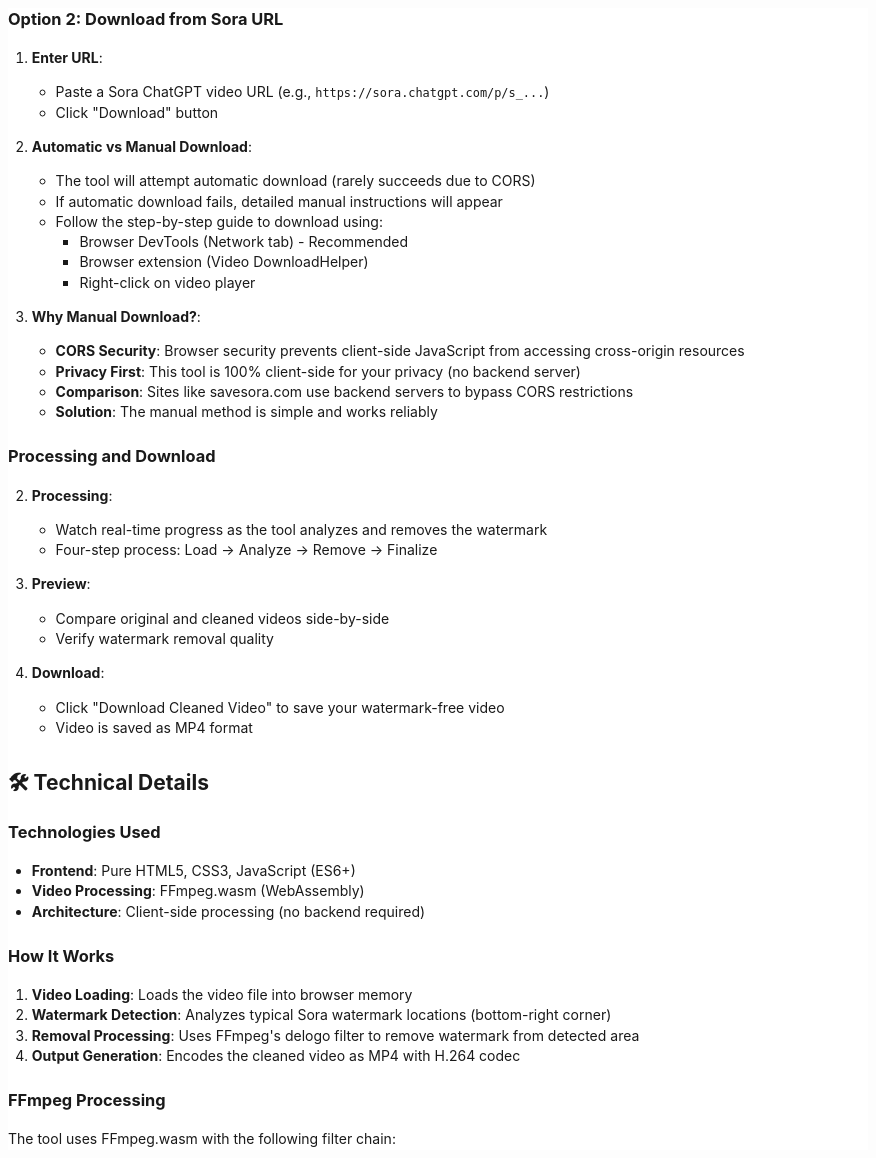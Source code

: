 ### Option 2: Download from Sora URL

1. **Enter URL**:
   - Paste a Sora ChatGPT video URL (e.g., `https://sora.chatgpt.com/p/s_...`)
   - Click "Download" button
   
2. **Automatic vs Manual Download**:
   - The tool will attempt automatic download (rarely succeeds due to CORS)
   - If automatic download fails, detailed manual instructions will appear
   - Follow the step-by-step guide to download using:
     - Browser DevTools (Network tab) - Recommended
     - Browser extension (Video DownloadHelper)
     - Right-click on video player
   
3. **Why Manual Download?**:
   - **CORS Security**: Browser security prevents client-side JavaScript from accessing cross-origin resources
   - **Privacy First**: This tool is 100% client-side for your privacy (no backend server)
   - **Comparison**: Sites like savesora.com use backend servers to bypass CORS restrictions
   - **Solution**: The manual method is simple and works reliably

### Processing and Download

2. **Processing**:
   - Watch real-time progress as the tool analyzes and removes the watermark
   - Four-step process: Load → Analyze → Remove → Finalize

3. **Preview**:
   - Compare original and cleaned videos side-by-side
   - Verify watermark removal quality

4. **Download**:
   - Click "Download Cleaned Video" to save your watermark-free video
   - Video is saved as MP4 format

## 🛠️ Technical Details

### Technologies Used

- **Frontend**: Pure HTML5, CSS3, JavaScript (ES6+)
- **Video Processing**: FFmpeg.wasm (WebAssembly)
- **Architecture**: Client-side processing (no backend required)

### How It Works

1. **Video Loading**: Loads the video file into browser memory
2. **Watermark Detection**: Analyzes typical Sora watermark locations (bottom-right corner)
3. **Removal Processing**: Uses FFmpeg's delogo filter to remove watermark from detected area
4. **Output Generation**: Encodes the cleaned video as MP4 with H.264 codec

### FFmpeg Processing

The tool uses FFmpeg.wasm with the following filter chain:
